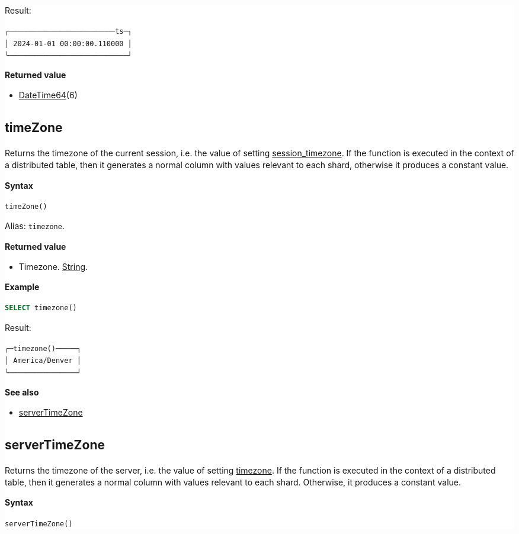 Result:

``` text
┌─────────────────────────ts─┐
│ 2024-01-01 00:00:00.110000 │
└────────────────────────────┘
```

**Returned value**

- [DateTime64](../data-types/datetime64.md)(6)

## timeZone

Returns the timezone of the current session, i.e. the value of setting [session_timezone](../../operations/settings/settings.md#session_timezone).
If the function is executed in the context of a distributed table, then it generates a normal column with values relevant to each shard, otherwise it produces a constant value.

**Syntax**

```sql
timeZone()
```

Alias: `timezone`.

**Returned value**

- Timezone. [String](../data-types/string.md).

**Example**

```sql
SELECT timezone()
```

Result:

```response
┌─timezone()─────┐
│ America/Denver │
└────────────────┘
```

**See also**

- [serverTimeZone](#servertimezone)

## serverTimeZone

Returns the timezone of the server, i.e. the value of setting [timezone](../../operations/server-configuration-parameters/settings.md#server_configuration_parameters-timezone).
If the function is executed in the context of a distributed table, then it generates a normal column with values relevant to each shard. Otherwise, it produces a constant value.

**Syntax**

``` sql
serverTimeZone()
```
